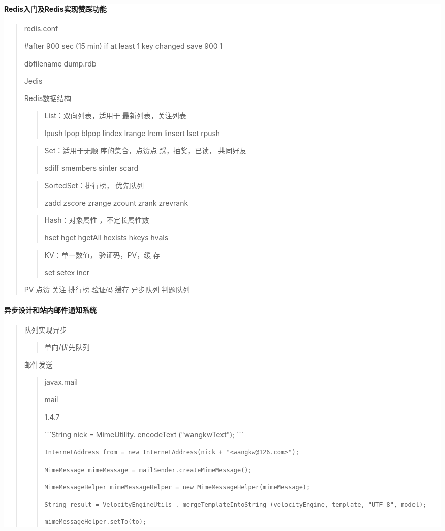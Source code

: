 #### Redis入门及Redis实现赞踩功能

> redis.conf
>
> \#after 900 sec (15 min) if at least 1 key changed save 900 1
>
> dbfilename dump.rdb
>
> Jedis
>
> Redis数据结构
>
> > List：双向列表，适用于 最新列表，关注列表
> >
> >  lpush lpop blpop lindex lrange lrem linsert lset rpush
>
> > Set：适用于无顺 序的集合，点赞点 踩，抽奖，已读， 共同好友 
> >
> > sdiff smembers sinter scard
>
> > SortedSet：排行榜， 优先队列
> >
> >  zadd zscore zrange zcount zrank zrevrank
>
> > Hash：对象属性 ，不定长属性数 
> >
> > hset hget hgetAll hexists hkeys hvals
>
> > KV：单一数值， 验证码，PV，缓 存 
> >
> > set setex incr
>
> PV 点赞 关注 排行榜 验证码 缓存 异步队列 判题队列

#### 异步设计和站内邮件通知系统

> 队列实现异步
>
> > 单向/优先队列
>
> 邮件发送
>
> > <dependency> 
> >
> > <groupId>javax.mail</groupId> 
> >
> > <artifactId>mail</artifactId> 
> >
> > <version>1.4.7</version>
> >
> >  </dependency>
> > ```String nick = MimeUtility. encodeText ("wangkwText"); ```
> >
> > ```InternetAddress from = new InternetAddress(nick + "<wangkw@126.com>"); ```
> >
> > ```MimeMessage mimeMessage = mailSender.createMimeMessage();```
> >
> > ``` MimeMessageHelper mimeMessageHelper = new MimeMessageHelper(mimeMessage); ``` 
> >
> > ```String result = VelocityEngineUtils . mergeTemplateIntoString (velocityEngine, template, "UTF-8", model);```
> >
> > ``` mimeMessageHelper.setTo(to); ``` 
> >